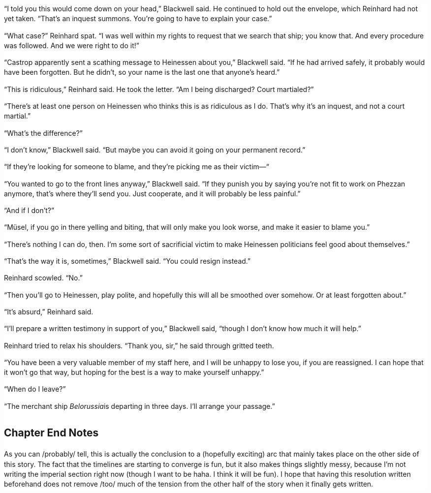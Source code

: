 “I told you this would come down on your head,” Blackwell said. He continued to hold out the envelope, which Reinhard had not yet taken. “That’s an inquest summons. You’re going to have to explain your case.”

“What case?” Reinhard spat. “I was well within my rights to request that we search that ship; you know that. And every procedure was followed. And we were right to do it\!”

“Castrop apparently sent a scathing message to Heinessen about you,” Blackwell said. “If he had arrived safely, it probably would have been forgotten. But he didn’t, so your name is the last one that anyone’s heard.”

“This is ridiculous,” Reinhard said. He took the letter. “Am I being discharged? Court martialed?”

“There’s at least one person on Heinessen who thinks this is as ridiculous as I do. That’s why it’s an inquest, and not a court martial.”

“What’s the difference?”

“I don’t know,” Blackwell said. “But maybe you can avoid it going on your permanent record.”

“If they’re looking for someone to blame, and they’re picking me as their victim—“

“You wanted to go to the front lines anyway,” Blackwell said. “If they punish you by saying you’re not fit to work on Phezzan anymore, that’s where they’ll send you. Just cooperate, and it will probably be less painful.”

“And if I don’t?”

“Müsel, if you go in there yelling and biting, that will only make you look worse, and make it easier to blame you.”

“There’s nothing I can do, then. I’m some sort of sacrificial victim to make Heinessen politicians feel good about themselves.”

“That’s the way it is, sometimes,” Blackwell said. “You could resign instead.”

Reinhard scowled. “No.”

“Then you’ll go to Heinessen, play polite, and hopefully this will all be smoothed over somehow. Or at least forgotten about.”

“It’s absurd,” Reinhard said.

“I’ll prepare a written testimony in support of you,” Blackwell said, “though I don’t know how much it will help.”

Reinhard tried to relax his shoulders. “Thank you, sir,” he said through gritted teeth.

“You have been a very valuable member of my staff here, and I will be unhappy to lose you, if you are reassigned. I can hope that it won’t go that way, but hoping for the best is a way to make yourself unhappy.”

“When do I leave?”

“The merchant ship *Belorussia*is departing in three days. I’ll arrange your passage.” 

## Chapter End Notes

As you can /probably/ tell, this is actually the conclusion to a \(hopefully exciting\) arc that mainly takes place on the other side of this story. The fact that the timelines are starting to converge is fun, but it also makes things slightly messy, because I’m not writing the imperial section right now \(though I want to be haha. I think it will be fun\). I hope that having this resolution written beforehand does not remove /too/ much of the tension from the other half of the story when it finally gets written.
